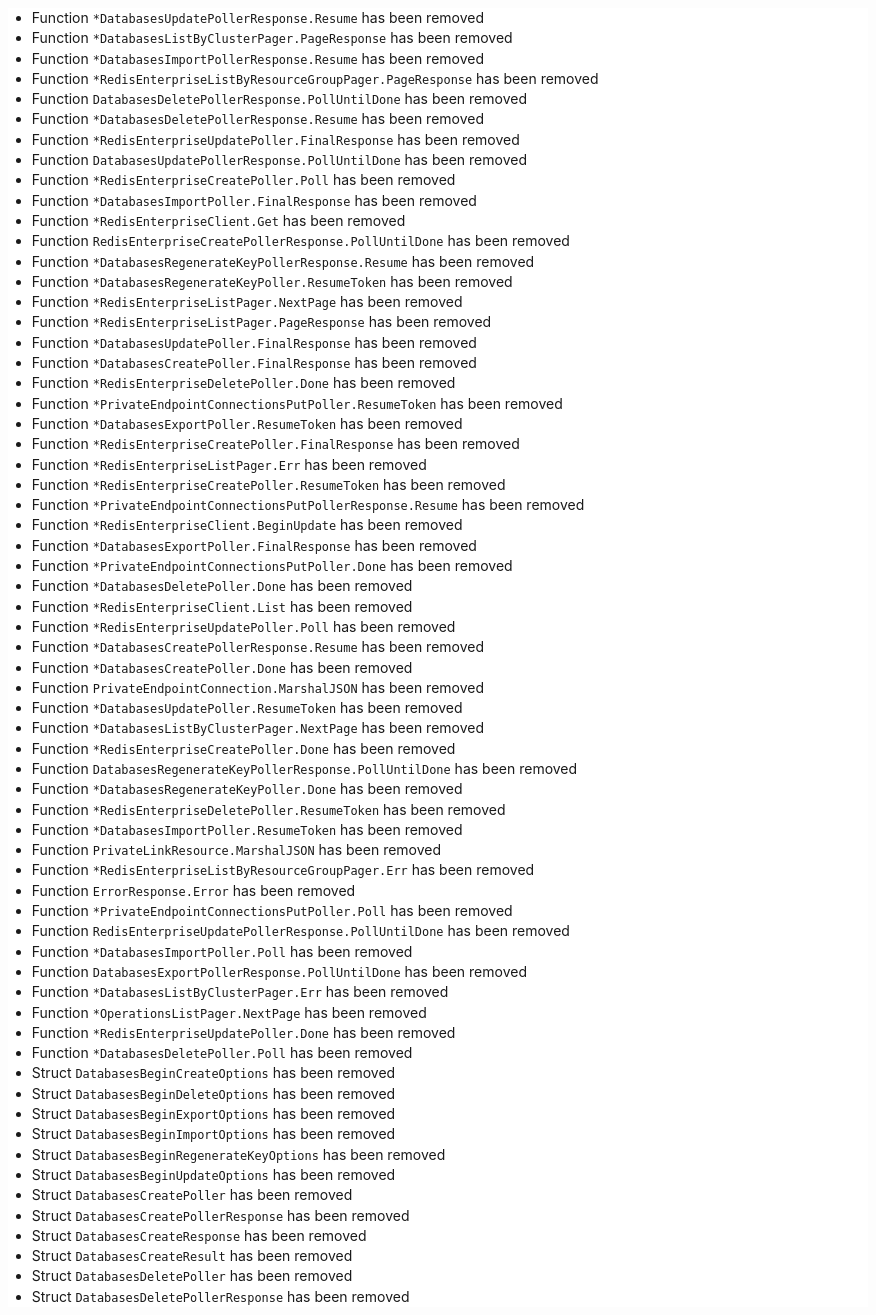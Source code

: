 - Function `*DatabasesUpdatePollerResponse.Resume` has been removed
- Function `*DatabasesListByClusterPager.PageResponse` has been removed
- Function `*DatabasesImportPollerResponse.Resume` has been removed
- Function `*RedisEnterpriseListByResourceGroupPager.PageResponse` has been removed
- Function `DatabasesDeletePollerResponse.PollUntilDone` has been removed
- Function `*DatabasesDeletePollerResponse.Resume` has been removed
- Function `*RedisEnterpriseUpdatePoller.FinalResponse` has been removed
- Function `DatabasesUpdatePollerResponse.PollUntilDone` has been removed
- Function `*RedisEnterpriseCreatePoller.Poll` has been removed
- Function `*DatabasesImportPoller.FinalResponse` has been removed
- Function `*RedisEnterpriseClient.Get` has been removed
- Function `RedisEnterpriseCreatePollerResponse.PollUntilDone` has been removed
- Function `*DatabasesRegenerateKeyPollerResponse.Resume` has been removed
- Function `*DatabasesRegenerateKeyPoller.ResumeToken` has been removed
- Function `*RedisEnterpriseListPager.NextPage` has been removed
- Function `*RedisEnterpriseListPager.PageResponse` has been removed
- Function `*DatabasesUpdatePoller.FinalResponse` has been removed
- Function `*DatabasesCreatePoller.FinalResponse` has been removed
- Function `*RedisEnterpriseDeletePoller.Done` has been removed
- Function `*PrivateEndpointConnectionsPutPoller.ResumeToken` has been removed
- Function `*DatabasesExportPoller.ResumeToken` has been removed
- Function `*RedisEnterpriseCreatePoller.FinalResponse` has been removed
- Function `*RedisEnterpriseListPager.Err` has been removed
- Function `*RedisEnterpriseCreatePoller.ResumeToken` has been removed
- Function `*PrivateEndpointConnectionsPutPollerResponse.Resume` has been removed
- Function `*RedisEnterpriseClient.BeginUpdate` has been removed
- Function `*DatabasesExportPoller.FinalResponse` has been removed
- Function `*PrivateEndpointConnectionsPutPoller.Done` has been removed
- Function `*DatabasesDeletePoller.Done` has been removed
- Function `*RedisEnterpriseClient.List` has been removed
- Function `*RedisEnterpriseUpdatePoller.Poll` has been removed
- Function `*DatabasesCreatePollerResponse.Resume` has been removed
- Function `*DatabasesCreatePoller.Done` has been removed
- Function `PrivateEndpointConnection.MarshalJSON` has been removed
- Function `*DatabasesUpdatePoller.ResumeToken` has been removed
- Function `*DatabasesListByClusterPager.NextPage` has been removed
- Function `*RedisEnterpriseCreatePoller.Done` has been removed
- Function `DatabasesRegenerateKeyPollerResponse.PollUntilDone` has been removed
- Function `*DatabasesRegenerateKeyPoller.Done` has been removed
- Function `*RedisEnterpriseDeletePoller.ResumeToken` has been removed
- Function `*DatabasesImportPoller.ResumeToken` has been removed
- Function `PrivateLinkResource.MarshalJSON` has been removed
- Function `*RedisEnterpriseListByResourceGroupPager.Err` has been removed
- Function `ErrorResponse.Error` has been removed
- Function `*PrivateEndpointConnectionsPutPoller.Poll` has been removed
- Function `RedisEnterpriseUpdatePollerResponse.PollUntilDone` has been removed
- Function `*DatabasesImportPoller.Poll` has been removed
- Function `DatabasesExportPollerResponse.PollUntilDone` has been removed
- Function `*DatabasesListByClusterPager.Err` has been removed
- Function `*OperationsListPager.NextPage` has been removed
- Function `*RedisEnterpriseUpdatePoller.Done` has been removed
- Function `*DatabasesDeletePoller.Poll` has been removed
- Struct `DatabasesBeginCreateOptions` has been removed
- Struct `DatabasesBeginDeleteOptions` has been removed
- Struct `DatabasesBeginExportOptions` has been removed
- Struct `DatabasesBeginImportOptions` has been removed
- Struct `DatabasesBeginRegenerateKeyOptions` has been removed
- Struct `DatabasesBeginUpdateOptions` has been removed
- Struct `DatabasesCreatePoller` has been removed
- Struct `DatabasesCreatePollerResponse` has been removed
- Struct `DatabasesCreateResponse` has been removed
- Struct `DatabasesCreateResult` has been removed
- Struct `DatabasesDeletePoller` has been removed
- Struct `DatabasesDeletePollerResponse` has been removed